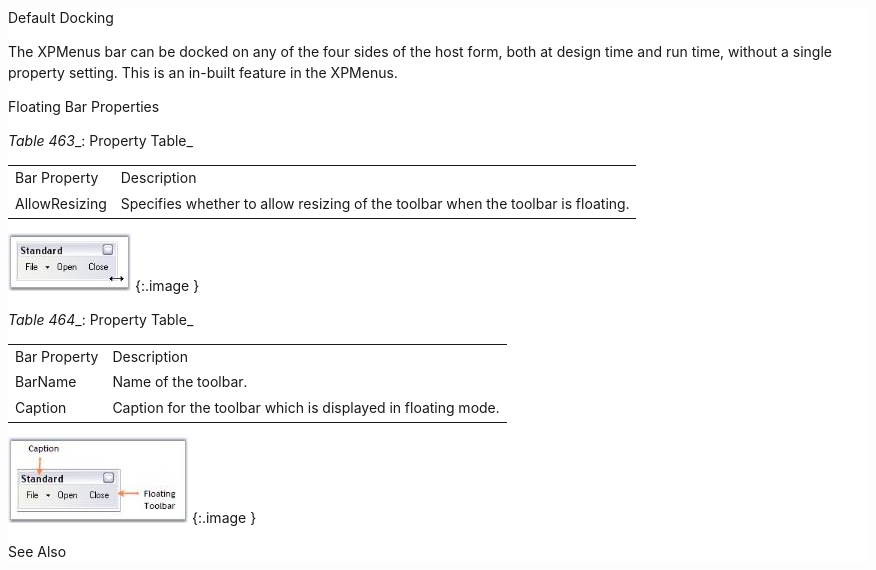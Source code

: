 
Default Docking

The XPMenus bar can be docked on any of the four sides of the host form, both at design time and run time, without a single property setting. This is an in-built feature in the XPMenus. 

Floating Bar Properties

_Table_ _463__: Property Table_

<table>
<tr>
<td>
Bar Property</td><td>
Description</td></tr>
<tr>
<td>
AllowResizing</td><td>
Specifies whether to allow resizing of the toolbar when the toolbar is floating.</td></tr>
</table>


![](Menus-Package_images/Menus-Package_img27.jpeg)
{:.image }


_Table_ _464__: Property Table_

<table>
<tr>
<td>
Bar Property</td><td>
Description</td></tr>
<tr>
<td>
BarName</td><td>
Name of the toolbar.</td></tr>
<tr>
<td>
Caption</td><td>
Caption for the toolbar which is displayed in floating mode.</td></tr>
</table>


![](Menus-Package_images/Menus-Package_img28.jpeg)
{:.image }


See Also
